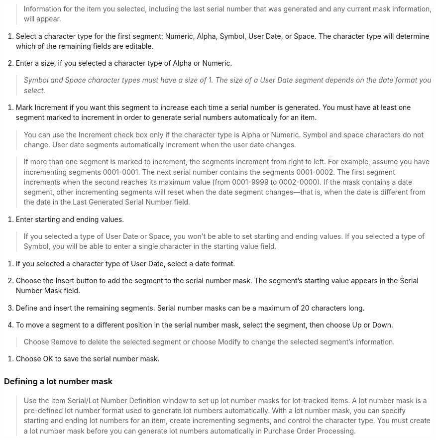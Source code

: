 >   Information for the item you selected, including the last serial number that
>   was generated and any current mask information, will appear.

1.  Select a character type for the first segment: Numeric, Alpha, Symbol, User
    Date, or Space. The character type will determine which of the remaining
    fields are editable.

2.  Enter a size, if you selected a character type of Alpha or Numeric.

>   *Symbol and Space character types must have a size of 1. The size of a User
>   Date segment depends on the date format you select.*

1.  Mark Increment if you want this segment to increase each time a serial
    number is generated. You must have at least one segment marked to increment
    in order to generate serial numbers automatically for an item.

>   You can use the Increment check box only if the character type is Alpha or
>   Numeric. Symbol and space characters do not change. User date segments
>   automatically increment when the user date changes.

>   If more than one segment is marked to increment, the segments increment from
>   right to left. For example, assume you have incrementing segments 0001-0001.
>   The next serial number contains the segments 0001-0002. The first segment
>   increments when the second reaches its maximum value (from 0001-9999 to
>   0002-0000). If the mask contains a date segment, other incrementing segments
>   will reset when the date segment changes—that is, when the date is different
>   from the date in the Last Generated Serial Number field.

1.  Enter starting and ending values.

>   If you selected a type of User Date or Space, you won’t be able to set
>   starting and ending values. If you selected a type of Symbol, you will be
>   able to enter a single character in the starting value field.

1.  If you selected a character type of User Date, select a date format.

2.  Choose the Insert button to add the segment to the serial number mask. The
    segment’s starting value appears in the Serial Number Mask field.

3.  Define and insert the remaining segments. Serial number masks can be a
    maximum of 20 characters long.

4.  To move a segment to a different position in the serial number mask, select
    the segment, then choose Up or Down.

>   Choose Remove to delete the selected segment or choose Modify to change the
>   selected segment’s information.

1.  Choose OK to save the serial number mask.

### Defining a lot number mask

>   Use the Item Serial/Lot Number Definition window to set up lot number masks
>   for lot-tracked items. A lot number mask is a pre-defined lot number format
>   used to generate lot numbers automatically. With a lot number mask, you can
>   specify starting and ending lot numbers for an item, create incrementing
>   segments, and control the character type. You must create a lot number mask
>   before you can generate lot numbers automatically in Purchase Order
>   Processing.
